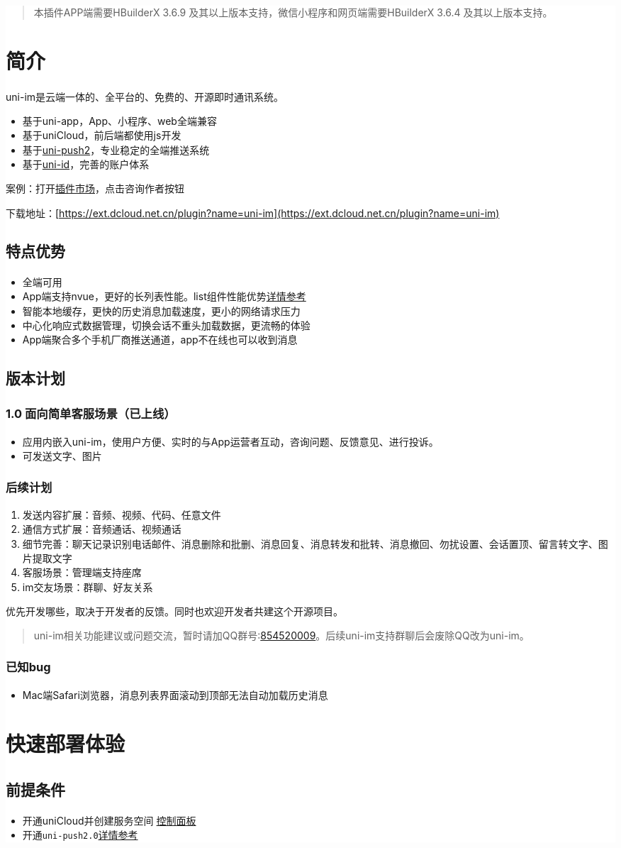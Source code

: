 > 本插件APP端需要HBuilderX 3.6.9 及其以上版本支持，微信小程序和网页端需要HBuilderX 3.6.4 及其以上版本支持。

# 简介
uni-im是云端一体的、全平台的、免费的、开源即时通讯系统。
- 基于uni-app，App、小程序、web全端兼容
- 基于uniCloud，前后端都使用js开发
- 基于[uni-push2](https://uniapp.dcloud.net.cn/unipush-v2.html)，专业稳定的全端推送系统
- 基于[uni-id](https://uniapp.dcloud.net.cn/uniCloud/uni-id-summary.html)，完善的账户体系

案例：打开[插件市场](https://ext.dcloud.net.cn/plugin?id=55)，点击咨询作者按钮

下载地址：[https://ext.dcloud.net.cn/plugin?name=uni-im](https://ext.dcloud.net.cn/plugin?name=uni-im)

## 特点优势  
- 全端可用
- App端支持nvue，更好的长列表性能。list组件性能优势[详情参考](https://uniapp.dcloud.net.cn/component/list.html)
- 智能本地缓存，更快的历史消息加载速度，更小的网络请求压力
- 中心化响应式数据管理，切换会话不重头加载数据，更流畅的体验
- App端聚合多个手机厂商推送通道，app不在线也可以收到消息

## 版本计划  
### 1.0 面向简单客服场景（已上线）
- 应用内嵌入uni-im，使用户方便、实时的与App运营者互动，咨询问题、反馈意见、进行投诉。
- 可发送文字、图片

### 后续计划
1. 发送内容扩展：音频、视频、代码、任意文件
2. 通信方式扩展：音频通话、视频通话
3. 细节完善：聊天记录识别电话邮件、消息删除和批删、消息回复、消息转发和批转、消息撤回、勿扰设置、会话置顶、留言转文字、图片提取文字
4. 客服场景：管理端支持座席
5. im交友场景：群聊、好友关系

优先开发哪些，取决于开发者的反馈。同时也欢迎开发者共建这个开源项目。

> uni-im相关功能建议或问题交流，暂时请加QQ群号:[854520009](https://qm.qq.com/cgi-bin/qm/qr?k=DJNSajXAYHnYcr9pouOfxF9Rwwl1AJHc&jump_from=webapi&authKey=HZ1fG58Eudp3o0GCoyx1/UPMY9Fv1sGT5jdqYqPJlTGT0XVUip3Bk8E+UyToQOMo)。后续uni-im支持群聊后会废除QQ改为uni-im。

### 已知bug
- Mac端Safari浏览器，消息列表界面滚动到顶部无法自动加载历史消息

# 快速部署体验
## 前提条件
- 开通uniCloud并创建服务空间 [控制面板](https://unicloud.dcloud.net.cn/home)
- 开通`uni-push2.0`[详情参考](https://uniapp.dcloud.net.cn/unipush-v2.html#%E7%AC%AC%E4%B8%80%E6%AD%A5-%E5%BC%80%E9%80%9A)
